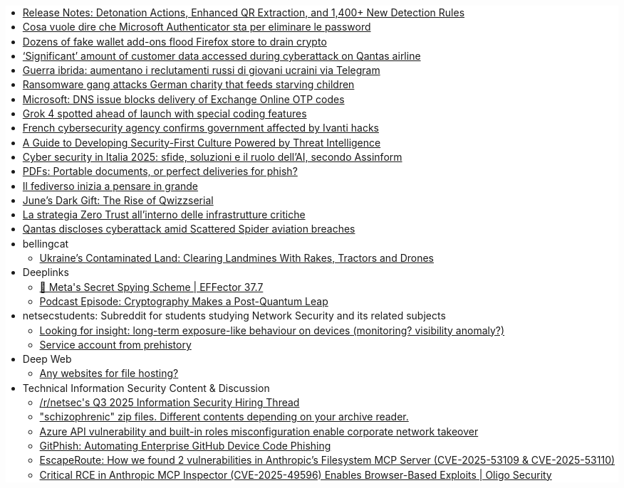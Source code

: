   - [Release Notes: Detonation Actions, Enhanced QR Extraction, and 1,400+ New Detection Rules](https://any.run/cybersecurity-blog/release-notes-june-2025/)
  - [Cosa vuole dire che Microsoft Authenticator sta per eliminare le password](https://www.cybersecurity360.it/news/microsoft-authenticator-password/)
  - [Dozens of fake wallet add-ons flood Firefox store to drain crypto](https://www.bleepingcomputer.com/news/security/dozens-of-fake-wallet-add-ons-flood-firefox-store-to-drain-crypto/)
  - [‘Significant’ amount of customer data accessed during cyberattack on Qantas airline](https://therecord.media/qantas-airline-data-breach)
  - [Guerra ibrida: aumentano i reclutamenti russi di giovani ucraini via Telegram](https://www.cybersecurity360.it/news/guerra-ibrida-aumentano-i-reclutamenti-russi-di-giovani-ucraini-via-telegram/)
  - [Ransomware gang attacks German charity that feeds starving children](https://therecord.media/welthungerhilfe-german-hunger-relief-charity-ransomware-attack)
  - [Microsoft: DNS issue blocks delivery of Exchange Online OTP codes](https://www.bleepingcomputer.com/news/microsoft/microsoft-links-dns-issue-to-exchange-online-otp-delivery-failures/)
  - [Grok 4 spotted ahead of launch with special coding features](https://www.bleepingcomputer.com/news/artificial-intelligence/grok-4-spotted-ahead-of-launch-with-special-coding-features/)
  - [French cybersecurity agency confirms government affected by Ivanti hacks](https://therecord.media/france-anssi-report-ivanti-bugs-exploited)
  - [A Guide to Developing Security-First Culture Powered by Threat Intelligence](https://any.run/cybersecurity-blog/threat-intelligence-in-security-first-culture/)
  - [Cyber security in Italia 2025: sfide, soluzioni e il ruolo dell’AI, secondo Assinform](https://www.cybersecurity360.it/news/cyber-security-in-italia-2025-sfide-soluzioni-e-il-ruolo-dellai-secondo-assinform/)
  - [PDFs: Portable documents, or perfect deliveries for phish?](https://blog.talosintelligence.com/pdfs-portable-documents-or-perfect-deliveries-for-phish/)
  - [Il fediverso inizia a pensare in grande](https://www.guerredirete.it/il-fediverso-inizia-a-pensare-in-grande/)
  - [June’s Dark Gift: The Rise of Qwizzserial](https://www.group-ib.com/blog/rise-of-qwizzserial/)
  - [La strategia Zero Trust all’interno delle infrastrutture critiche](https://www.cybersecurity360.it/outlook/la-strategia-zero-trust-allinterno-delle-infrastrutture-critiche/)
  - [Qantas discloses cyberattack amid Scattered Spider aviation breaches](https://www.bleepingcomputer.com/news/security/qantas-discloses-cyberattack-amid-scattered-spider-aviation-breaches/)
- bellingcat
  - [Ukraine’s Contaminated Land: Clearing Landmines With Rakes, Tractors and Drones](https://www.bellingcat.com/news/2025/07/02/ukraines-contaminated-land-clearing-landmines-with-rakes-tractors-and-drones/)
- Deeplinks
  - [🤫 Meta's Secret Spying Scheme | EFFector 37.7](https://www.eff.org/deeplinks/2025/06/metas-secret-spying-scheme-effector-377)
  - [Podcast Episode: Cryptography Makes a Post-Quantum Leap](https://www.eff.org/deeplinks/2025/06/podcast-episode-cryptography-makes-post-quantum-leap)
- netsecstudents: Subreddit for students studying Network Security and its related subjects
  - [Looking for insight: long-term exposure-like behaviour on devices (monitoring? visibility anomaly?)](https://www.reddit.com/r/netsecstudents/comments/1lq371u/looking_for_insight_longterm_exposurelike/)
  - [Service account from prehistory](https://www.reddit.com/r/netsecstudents/comments/1lpv3mr/service_account_from_prehistory/)
- Deep Web
  - [Any websites for file hosting?](https://www.reddit.com/r/deepweb/comments/1lpq7te/any_websites_for_file_hosting/)
- Technical Information Security Content & Discussion
  - [/r/netsec's Q3 2025 Information Security Hiring Thread](https://www.reddit.com/r/netsec/comments/1lq51ry/rnetsecs_q3_2025_information_security_hiring/)
  - ["schizophrenic" zip files. Different contents depending on your archive reader.](https://www.reddit.com/r/netsec/comments/1lpurc5/schizophrenic_zip_files_different_contents/)
  - [Azure API vulnerability and built-in roles misconfiguration enable corporate network takeover](https://www.reddit.com/r/netsec/comments/1lpwpqw/azure_api_vulnerability_and_builtin_roles/)
  - [GitPhish: Automating Enterprise GitHub Device Code Phishing](https://www.reddit.com/r/netsec/comments/1lq545z/gitphish_automating_enterprise_github_device_code/)
  - [EscapeRoute: How we found 2 vulnerabilities in Anthropic’s Filesystem MCP Server (CVE-2025-53109 & CVE-2025-53110)](https://www.reddit.com/r/netsec/comments/1lq2aaq/escaperoute_how_we_found_2_vulnerabilities_in/)
  - [Critical RCE in Anthropic MCP Inspector (CVE-2025-49596) Enables Browser-Based Exploits | Oligo Security](https://www.reddit.com/r/netsec/comments/1lphypn/critical_rce_in_anthropic_mcp_inspector/)
